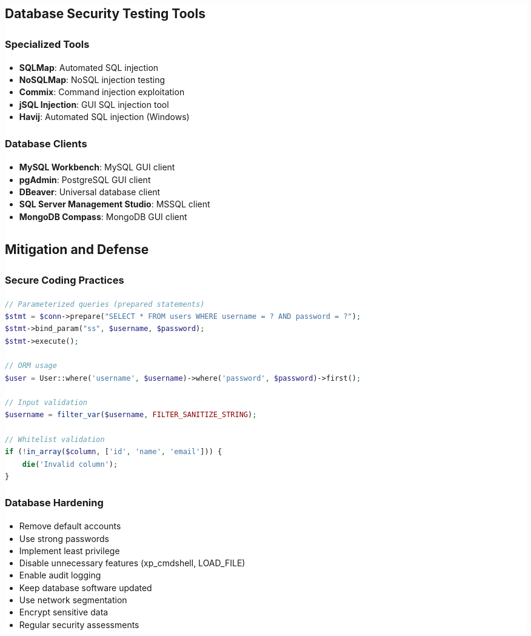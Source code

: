 ```bash
```

## Database Security Testing Tools

### Specialized Tools

- **SQLMap**: Automated SQL injection
- **NoSQLMap**: NoSQL injection testing
- **Commix**: Command injection exploitation
- **jSQL Injection**: GUI SQL injection tool
- **Havij**: Automated SQL injection (Windows)

### Database Clients

- **MySQL Workbench**: MySQL GUI client
- **pgAdmin**: PostgreSQL GUI client
- **DBeaver**: Universal database client
- **SQL Server Management Studio**: MSSQL client
- **MongoDB Compass**: MongoDB GUI client

## Mitigation and Defense

### Secure Coding Practices

```php
// Parameterized queries (prepared statements)
$stmt = $conn->prepare("SELECT * FROM users WHERE username = ? AND password = ?");
$stmt->bind_param("ss", $username, $password);
$stmt->execute();

// ORM usage
$user = User::where('username', $username)->where('password', $password)->first();

// Input validation
$username = filter_var($username, FILTER_SANITIZE_STRING);

// Whitelist validation
if (!in_array($column, ['id', 'name', 'email'])) {
    die('Invalid column');
}
```

### Database Hardening

- Remove default accounts
- Use strong passwords
- Implement least privilege
- Disable unnecessary features (xp_cmdshell, LOAD_FILE)
- Enable audit logging
- Keep database software updated
- Use network segmentation
- Encrypt sensitive data
- Regular security assessments
